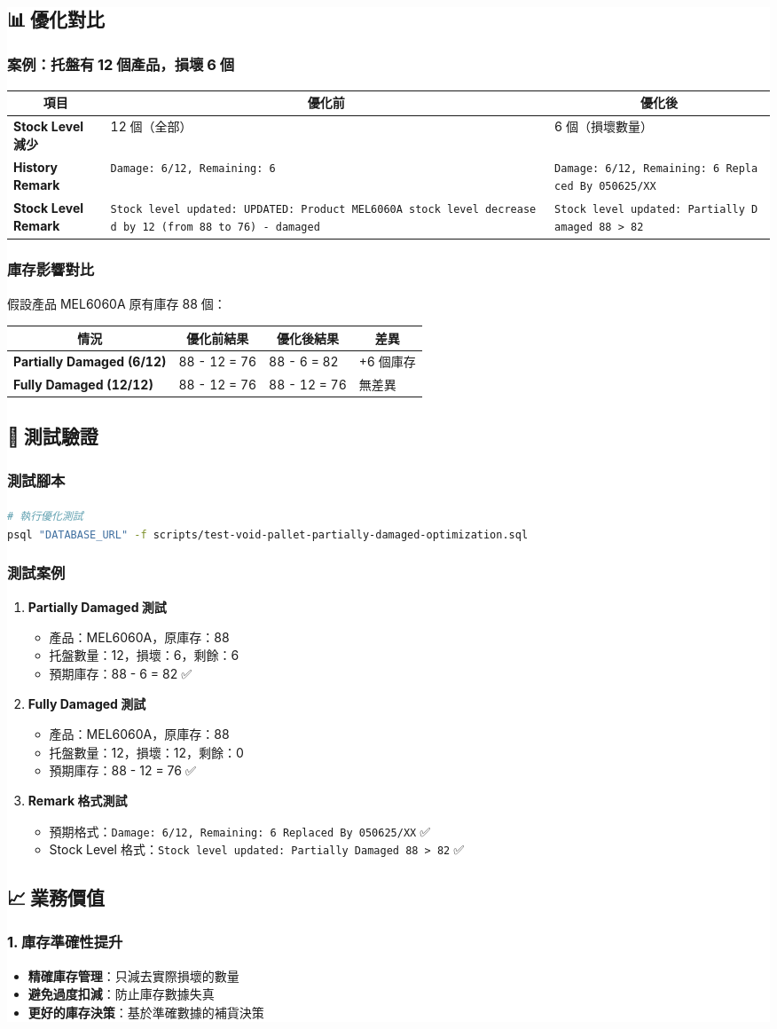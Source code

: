 ## 📊 優化對比

### 案例：托盤有 12 個產品，損壞 6 個

| 項目 | 優化前 | 優化後 |
|------|--------|--------|
| **Stock Level 減少** | 12 個（全部） | 6 個（損壞數量） |
| **History Remark** | `Damage: 6/12, Remaining: 6` | `Damage: 6/12, Remaining: 6 Replaced By 050625/XX` |
| **Stock Level Remark** | `Stock level updated: UPDATED: Product MEL6060A stock level decreased by 12 (from 88 to 76) - damaged` | `Stock level updated: Partially Damaged 88 > 82` |

### 庫存影響對比

假設產品 MEL6060A 原有庫存 88 個：

| 情況 | 優化前結果 | 優化後結果 | 差異 |
|------|------------|------------|------|
| **Partially Damaged (6/12)** | 88 - 12 = 76 | 88 - 6 = 82 | +6 個庫存 |
| **Fully Damaged (12/12)** | 88 - 12 = 76 | 88 - 12 = 76 | 無差異 |

## 🧪 測試驗證

### 測試腳本
```bash
# 執行優化測試
psql "DATABASE_URL" -f scripts/test-void-pallet-partially-damaged-optimization.sql
```

### 測試案例

1. **Partially Damaged 測試**
   - 產品：MEL6060A，原庫存：88
   - 托盤數量：12，損壞：6，剩餘：6
   - 預期庫存：88 - 6 = 82 ✅

2. **Fully Damaged 測試**
   - 產品：MEL6060A，原庫存：88
   - 托盤數量：12，損壞：12，剩餘：0
   - 預期庫存：88 - 12 = 76 ✅

3. **Remark 格式測試**
   - 預期格式：`Damage: 6/12, Remaining: 6 Replaced By 050625/XX` ✅
   - Stock Level 格式：`Stock level updated: Partially Damaged 88 > 82` ✅

## 📈 業務價值

### 1. 庫存準確性提升
- **精確庫存管理**：只減去實際損壞的數量
- **避免過度扣減**：防止庫存數據失真
- **更好的庫存決策**：基於準確數據的補貨決策
